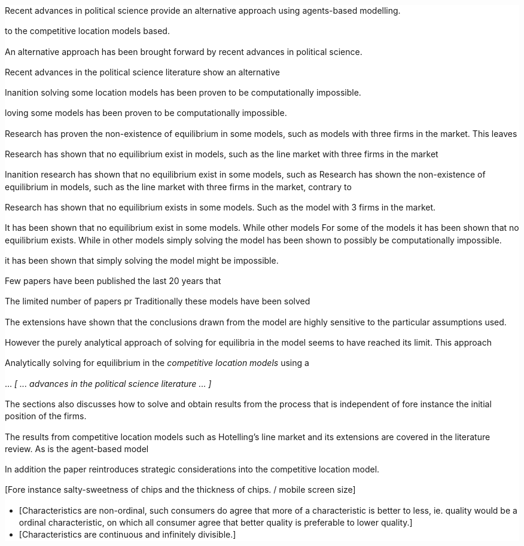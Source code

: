Recent advances in political science provide an alternative approach using agents-based modelling. 

 to the competitive location models based.


An alternative approach has been brought forward by recent advances in political science.

Recent advances in the political science literature show an alternative

Inanition solving some location models has been proven to be computationally impossible. 

loving some models has been proven to be computationally impossible.

Research has proven the non-existence of equilibrium in some models, such as models with three firms in the market. This leaves

Research has shown that no equilibrium exist in models, such as the line market with three firms in the market

Inanition research has shown that no equilibrium exist in some models, such as
Research has shown the non-existence of equilibrium in models, such as the line market with three firms in the market, contrary to 

Research has shown that no equilibrium exists in some models. Such as the model with 3 firms in the market.

It has been shown that no equilibrium exist in some models. While other models For some of the models it has been shown that no equilibrium exists. While in other models simply solving the model has been shown to possibly be computationally impossible. 

it has been shown that simply solving the model might be impossible.

Few papers have been published the last 20 years that 

The limited number of papers pr
Traditionally these models have been solved

The extensions have shown that the conclusions drawn from the model are highly sensitive to the particular assumptions used.

However the purely analytical approach of solving for equilibria in the model seems to have reached its limit. This approach 

Analytically solving for equilibrium in the *competitive location models* using a

...
_[ ... advances in the political science literature ... ]_

The sections also discusses how to solve and obtain results from the process that is independent of fore instance the initial position of the firms. 

The results from competitive location models such as Hotelling’s line market and its extensions are covered in the literature review. As is the agent-based model

In addition the paper reintroduces strategic considerations into the competitive location model.

[Fore instance salty-sweetness of chips and the thickness of chips. / mobile screen size]


- [Characteristics are non-ordinal, such consumers do agree that more of a characteristic is better to less, ie. quality would be a ordinal characteristic, on which all consumer agree that better quality is preferable to lower quality.]
- [Characteristics are continuous and infinitely divisible.]


[^othermodel]: Roemer (2006) himself points to two alternative models in the literature on political science — the *party-faction model* and the *citizen-candidate model*. Neither of which are particularly suitable to settings outside of political science.
[^poly]: Strictly speaking, the Voronoi set is only a polygon for certain distance metrics. Only distance metrics where the boundaries of Voronoi sets are line segments will lead to polygons. Commonly used distance metrics -- such as *Manhattan*, *Euclidean* and *Chebyshev* -- all fulfil this requirement (Eiselt and Marianov, 2011, chapter 19).
[^GA]: A genetic algorithm mimics an evolutionary process, ie. hypothesis are developed from earlier hypothesis with randomly occurring mutations and by crossbreeding “parent” hypothesis.
[^singlemarket]: _[Definition of market: ... When is it a single market and when is it two separate markets ...]_
[^threeequilibrium]: Shaked (1975) proved this